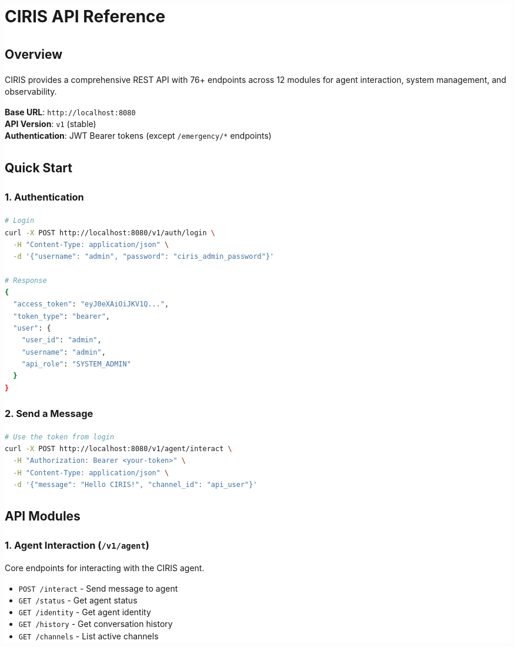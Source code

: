 # CIRIS API Reference

## Overview

CIRIS provides a comprehensive REST API with 76+ endpoints across 12 modules for agent interaction, system management, and observability.

**Base URL**: `http://localhost:8080`  
**API Version**: `v1` (stable)  
**Authentication**: JWT Bearer tokens (except `/emergency/*` endpoints)

## Quick Start

### 1. Authentication

```bash
# Login
curl -X POST http://localhost:8080/v1/auth/login \
  -H "Content-Type: application/json" \
  -d '{"username": "admin", "password": "ciris_admin_password"}'

# Response
{
  "access_token": "eyJ0eXAiOiJKV1Q...",
  "token_type": "bearer",
  "user": {
    "user_id": "admin",
    "username": "admin",
    "api_role": "SYSTEM_ADMIN"
  }
}
```

### 2. Send a Message

```bash
# Use the token from login
curl -X POST http://localhost:8080/v1/agent/interact \
  -H "Authorization: Bearer <your-token>" \
  -H "Content-Type: application/json" \
  -d '{"message": "Hello CIRIS!", "channel_id": "api_user"}'
```

## API Modules

### 1. Agent Interaction (`/v1/agent`)
Core endpoints for interacting with the CIRIS agent.

- `POST /interact` - Send message to agent
- `GET /status` - Get agent status
- `GET /identity` - Get agent identity
- `GET /history` - Get conversation history
- `GET /channels` - List active channels

